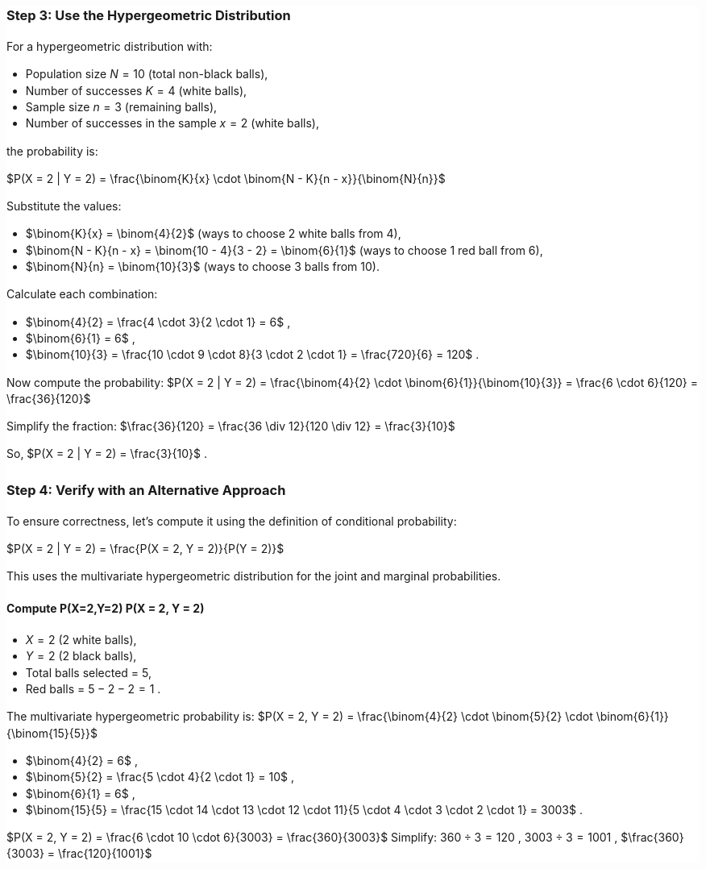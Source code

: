 ### Step 3: Use the Hypergeometric Distribution

For a hypergeometric distribution with:

- Population size $N = 10$  (total non-black balls),
- Number of successes $K = 4$  (white balls),
- Sample size $n = 3$  (remaining balls),
- Number of successes in the sample $x = 2$  (white balls),

the probability is:

$P(X = 2 | Y = 2) = \frac{\binom{K}{x} \cdot \binom{N - K}{n - x}}{\binom{N}{n}}$

Substitute the values:

- $\binom{K}{x} = \binom{4}{2}$  (ways to choose 2 white balls from 4),
- $\binom{N - K}{n - x} = \binom{10 - 4}{3 - 2} = \binom{6}{1}$  (ways to choose 1 red ball from 6),
- $\binom{N}{n} = \binom{10}{3}$  (ways to choose 3 balls from 10).

Calculate each combination:

- $\binom{4}{2} = \frac{4 \cdot 3}{2 \cdot 1} = 6$  ,
- $\binom{6}{1} = 6$  ,
- $\binom{10}{3} = \frac{10 \cdot 9 \cdot 8}{3 \cdot 2 \cdot 1} = \frac{720}{6} = 120$  .

Now compute the probability: $P(X = 2 | Y = 2) = \frac{\binom{4}{2} \cdot \binom{6}{1}}{\binom{10}{3}} = \frac{6 \cdot 6}{120} = \frac{36}{120}$

Simplify the fraction: $\frac{36}{120} = \frac{36 \div 12}{120 \div 12} = \frac{3}{10}$

So, $P(X = 2 | Y = 2) = \frac{3}{10}$  .

### Step 4: Verify with an Alternative Approach

To ensure correctness, let’s compute it using the definition of conditional probability:

$P(X = 2 | Y = 2) = \frac{P(X = 2, Y = 2)}{P(Y = 2)}$

This uses the multivariate hypergeometric distribution for the joint and marginal probabilities.

#### Compute P(X=2,Y=2) P(X = 2, Y = 2)

- $X = 2$  (2 white balls),
- $Y = 2$  (2 black balls),
- Total balls selected = 5,
- Red balls = $5 - 2 - 2 = 1$  .

The multivariate hypergeometric probability is: $P(X = 2, Y = 2) = \frac{\binom{4}{2} \cdot \binom{5}{2} \cdot \binom{6}{1}}{\binom{15}{5}}$

- $\binom{4}{2} = 6$  ,
- $\binom{5}{2} = \frac{5 \cdot 4}{2 \cdot 1} = 10$  ,
- $\binom{6}{1} = 6$  ,
- $\binom{15}{5} = \frac{15 \cdot 14 \cdot 13 \cdot 12 \cdot 11}{5 \cdot 4 \cdot 3 \cdot 2 \cdot 1} = 3003$  .

$P(X = 2, Y = 2) = \frac{6 \cdot 10 \cdot 6}{3003} = \frac{360}{3003}$  Simplify: $360 \div 3 = 120$  , $3003 \div 3 = 1001$  , $\frac{360}{3003} = \frac{120}{1001}$

